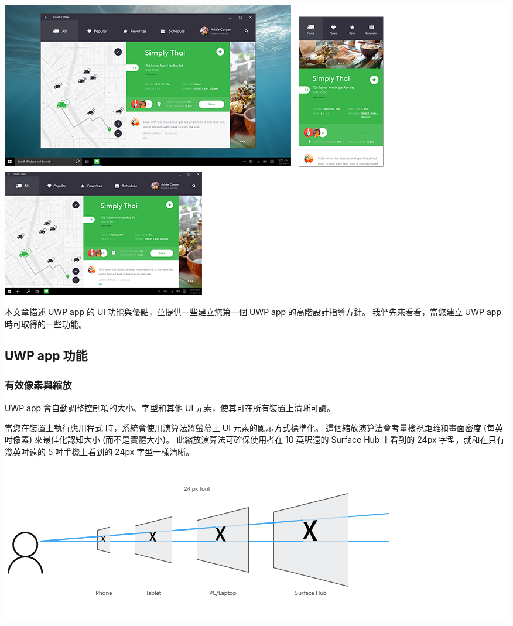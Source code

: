 ![在 Windows Phone、平板電腦與電腦上執行之應用程式的設計](images/food-truck-finder/uap-foodtruck--md-detail.png)

本文章描述 UWP app 的 UI 功能與優點，並提供一些建立您第一個 UWP app 的高階設計指導方針。 我們先來看看，當您建立 UWP app 時可取得的一些功能。 

## <a name="uwp-app-features"></a>UWP app 功能

### <a name="effective-pixels-and-scaling"></a>有效像素與縮放

UWP app 會自動調整控制項的大小、字型和其他 UI 元素，使其可在所有裝置上清晰可讀。

當您在裝置上執行應用程式 時，系統會使用演算法將螢幕上 UI 元素的顯示方式標準化。 這個縮放演算法會考量檢視距離和畫面密度 (每英吋像素) 來最佳化認知大小 (而不是實體大小)。 此縮放演算法可確保使用者在 10 英呎遠的 Surface Hub 上看到的 24px 字型，就和在只有幾英吋遠的 5 吋手機上看到的 24px 字型一樣清晰。

![不同裝置的檢視距離](images/1910808-hig-uap-toolkit-03.png)
